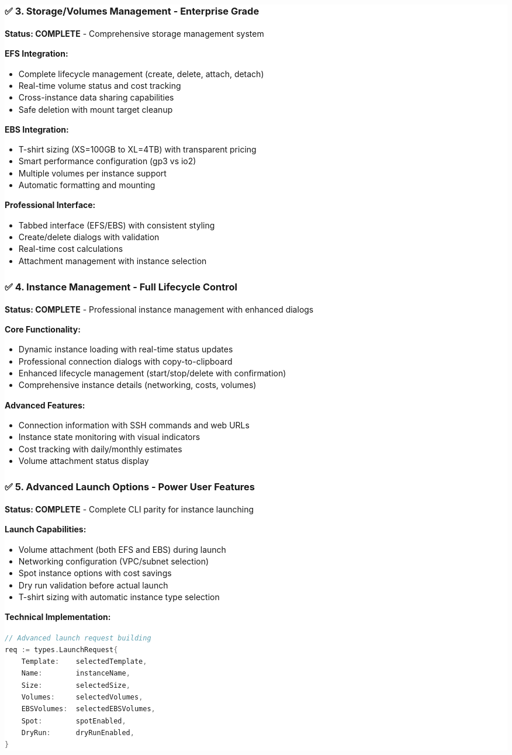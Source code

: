 ### ✅ 3. Storage/Volumes Management - Enterprise Grade
**Status: COMPLETE** - Comprehensive storage management system

**EFS Integration:**
- Complete lifecycle management (create, delete, attach, detach)
- Real-time volume status and cost tracking
- Cross-instance data sharing capabilities
- Safe deletion with mount target cleanup

**EBS Integration:**
- T-shirt sizing (XS=100GB to XL=4TB) with transparent pricing
- Smart performance configuration (gp3 vs io2)
- Multiple volumes per instance support
- Automatic formatting and mounting

**Professional Interface:**
- Tabbed interface (EFS/EBS) with consistent styling
- Create/delete dialogs with validation
- Real-time cost calculations
- Attachment management with instance selection

### ✅ 4. Instance Management - Full Lifecycle Control
**Status: COMPLETE** - Professional instance management with enhanced dialogs

**Core Functionality:**
- Dynamic instance loading with real-time status updates
- Professional connection dialogs with copy-to-clipboard
- Enhanced lifecycle management (start/stop/delete with confirmation)
- Comprehensive instance details (networking, costs, volumes)

**Advanced Features:**
- Connection information with SSH commands and web URLs
- Instance state monitoring with visual indicators
- Cost tracking with daily/monthly estimates
- Volume attachment status display

### ✅ 5. Advanced Launch Options - Power User Features
**Status: COMPLETE** - Complete CLI parity for instance launching

**Launch Capabilities:**
- Volume attachment (both EFS and EBS) during launch
- Networking configuration (VPC/subnet selection)
- Spot instance options with cost savings
- Dry run validation before actual launch
- T-shirt sizing with automatic instance type selection

**Technical Implementation:**
```go
// Advanced launch request building
req := types.LaunchRequest{
    Template:    selectedTemplate,
    Name:        instanceName,
    Size:        selectedSize,
    Volumes:     selectedVolumes,
    EBSVolumes:  selectedEBSVolumes,
    Spot:        spotEnabled,
    DryRun:      dryRunEnabled,
}
```

